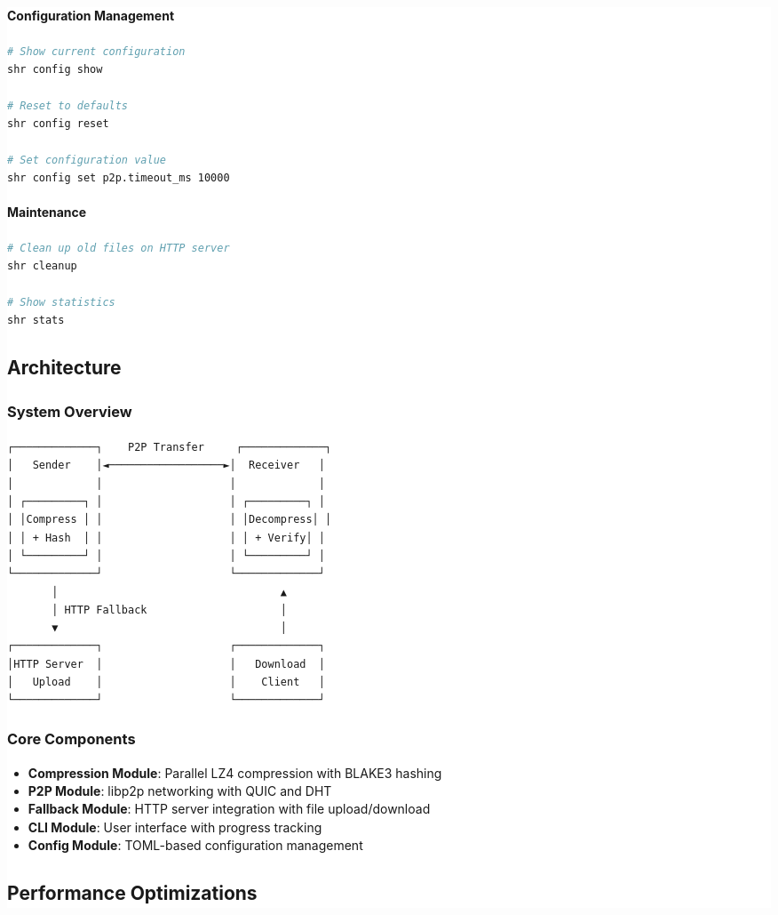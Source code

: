 #### Configuration Management
```bash
# Show current configuration
shr config show

# Reset to defaults
shr config reset

# Set configuration value
shr config set p2p.timeout_ms 10000
```

#### Maintenance
```bash
# Clean up old files on HTTP server
shr cleanup

# Show statistics
shr stats
```

## Architecture

### System Overview

```
┌─────────────┐    P2P Transfer     ┌─────────────┐
│   Sender    │◄──────────────────►│  Receiver   │
│             │                    │             │
│ ┌─────────┐ │                    │ ┌─────────┐ │
│ │Compress │ │                    │ │Decompress│ │
│ │ + Hash  │ │                    │ │ + Verify│ │
│ └─────────┘ │                    │ └─────────┘ │
└─────────────┘                    └─────────────┘
       │                                   ▲
       │ HTTP Fallback                     │
       ▼                                   │
┌─────────────┐                    ┌─────────────┐
│HTTP Server  │                    │   Download  │
│   Upload    │                    │    Client   │
└─────────────┘                    └─────────────┘
```

### Core Components

- **Compression Module**: Parallel LZ4 compression with BLAKE3 hashing
- **P2P Module**: libp2p networking with QUIC and DHT
- **Fallback Module**: HTTP server integration with file upload/download
- **CLI Module**: User interface with progress tracking
- **Config Module**: TOML-based configuration management

## Performance Optimizations

